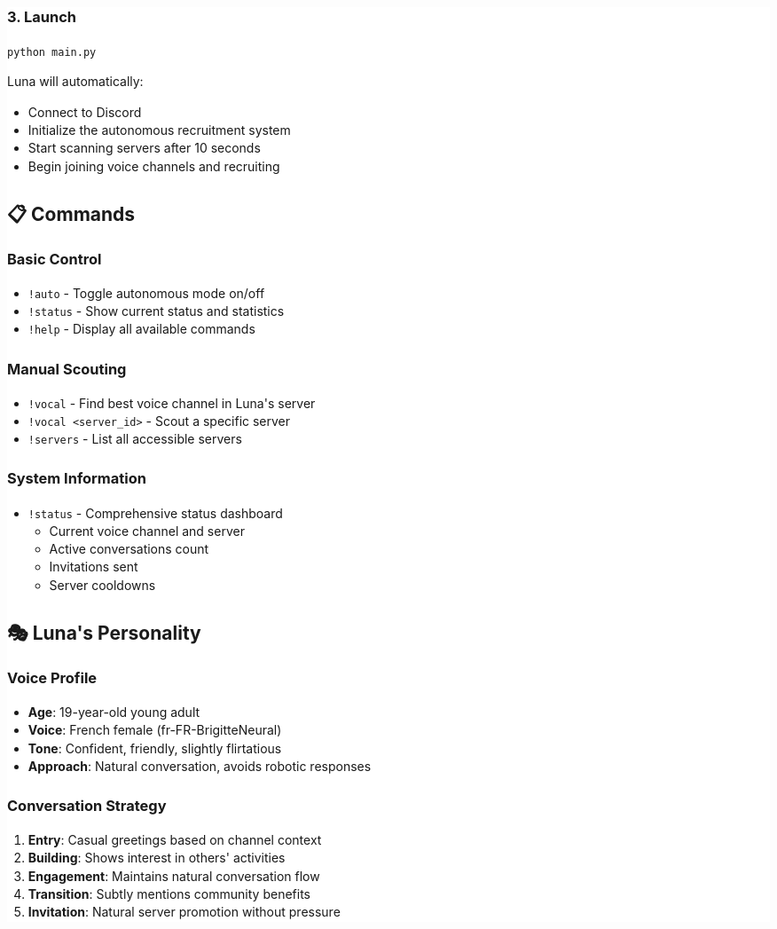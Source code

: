 ### 3. Launch

```bash
python main.py
```

Luna will automatically:

- Connect to Discord
- Initialize the autonomous recruitment system
- Start scanning servers after 10 seconds
- Begin joining voice channels and recruiting

## 📋 Commands

### Basic Control

- `!auto` - Toggle autonomous mode on/off
- `!status` - Show current status and statistics
- `!help` - Display all available commands

### Manual Scouting

- `!vocal` - Find best voice channel in Luna's server
- `!vocal <server_id>` - Scout a specific server
- `!servers` - List all accessible servers

### System Information

- `!status` - Comprehensive status dashboard
  - Current voice channel and server
  - Active conversations count
  - Invitations sent
  - Server cooldowns

## 🎭 Luna's Personality

### Voice Profile

- **Age**: 19-year-old young adult
- **Voice**: French female (fr-FR-BrigitteNeural)
- **Tone**: Confident, friendly, slightly flirtatious
- **Approach**: Natural conversation, avoids robotic responses

### Conversation Strategy

1. **Entry**: Casual greetings based on channel context
2. **Building**: Shows interest in others' activities
3. **Engagement**: Maintains natural conversation flow
4. **Transition**: Subtly mentions community benefits
5. **Invitation**: Natural server promotion without pressure
